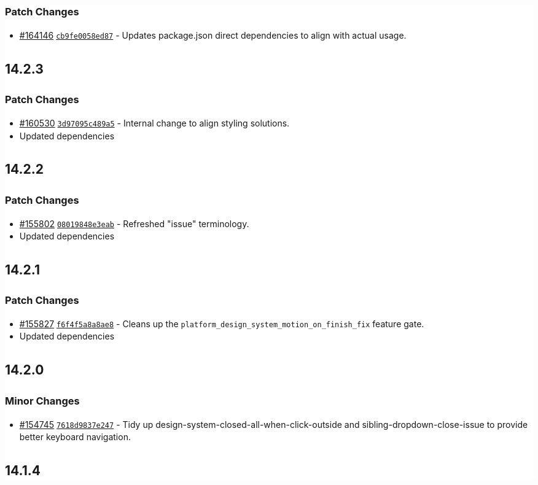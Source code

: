 ### Patch Changes

- [#164146](https://bitbucket.org/atlassian/atlassian-frontend-monorepo/pull-requests/164146)
  [`cb9fe0058ed87`](https://bitbucket.org/atlassian/atlassian-frontend-monorepo/commits/cb9fe0058ed87) -
  Updates package.json direct dependencies to align with actual usage.

## 14.2.3

### Patch Changes

- [#160530](https://bitbucket.org/atlassian/atlassian-frontend-monorepo/pull-requests/160530)
  [`3d97095c489a5`](https://bitbucket.org/atlassian/atlassian-frontend-monorepo/commits/3d97095c489a5) -
  Internal change to align styling solutions.
- Updated dependencies

## 14.2.2

### Patch Changes

- [#155802](https://bitbucket.org/atlassian/atlassian-frontend-monorepo/pull-requests/155802)
  [`08019848e3eab`](https://bitbucket.org/atlassian/atlassian-frontend-monorepo/commits/08019848e3eab) -
  Refreshed "issue" terminology.
- Updated dependencies

## 14.2.1

### Patch Changes

- [#155827](https://bitbucket.org/atlassian/atlassian-frontend-monorepo/pull-requests/155827)
  [`f6f4f5a8a8ae8`](https://bitbucket.org/atlassian/atlassian-frontend-monorepo/commits/f6f4f5a8a8ae8) -
  Cleans up the `platform_design_system_motion_on_finish_fix` feature gate.
- Updated dependencies

## 14.2.0

### Minor Changes

- [#154745](https://bitbucket.org/atlassian/atlassian-frontend-monorepo/pull-requests/154745)
  [`7618d9837e247`](https://bitbucket.org/atlassian/atlassian-frontend-monorepo/commits/7618d9837e247) -
  Tidy up design-system-closed-all-when-click-outside and sibling-dropdown-close-issue to provide
  better keyboard navigation.

## 14.1.4
